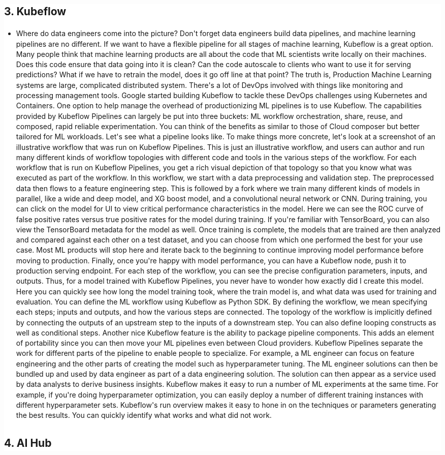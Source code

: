 ## 3. Kubeflow

* Where do data engineers come into the picture? Don't forget data engineers build data pipelines, and machine learning pipelines are no different. If we want to have a flexible pipeline for all stages of machine learning, Kubeflow is a great option. Many people think that machine learning products are all about the code that ML scientists write locally on their machines. Does this code ensure that data going into it is clean? Can the code autoscale to clients who want to use it for serving predictions? What if we have to retrain the model, does it go off line at that point? The truth is, Production Machine Learning systems are large, complicated distributed system. There's a lot of DevOps involved with things like monitoring and processing management tools. Google started building Kubeflow to tackle these DevOps challenges using Kubernetes and Containers. One option to help manage the overhead of productionizing ML pipelines is to use Kubeflow. The capabilities provided by Kubeflow Pipelines can largely be put into three buckets: ML workflow orchestration, share, reuse, and composed, rapid reliable experimentation. You can think of the benefits as similar to those of Cloud composer but better tailored for ML workloads. Let's see what a pipeline looks like. To make things more concrete, let's look at a screenshot of an illustrative workflow that was run on Kubeflow Pipelines. This is just an illustrative workflow, and users can author and run many different kinds of workflow topologies with different code and tools in the various steps of the workflow. For each workflow that is run on Kubeflow Pipelines, you get a rich visual depiction of that topology so that you know what was executed as part of the workflow. In this workflow, we start with a data preprocessing and validation step. The preprocessed data then flows to a feature engineering step. This is followed by a fork where we train many different kinds of models in parallel, like a wide and deep model, and XG boost model, and a convolutional neural network or CNN. During training, you can click on the model for UI to view critical performance characteristics in the model. Here we can see the ROC curve of false positive rates versus true positive rates for the model during training. If you're familiar with TensorBoard, you can also view the TensorBoard metadata for the model as well. Once training is complete, the models that are trained are then analyzed and compared against each other on a test dataset, and you can choose from which one performed the best for your use case. Most ML products will stop here and iterate back to the beginning to continue improving model performance before moving to production. Finally, once you're happy with model performance, you can have a Kubeflow node, push it to production serving endpoint. For each step of the workflow, you can see the precise configuration parameters, inputs, and outputs. Thus, for a model trained with Kubeflow Pipelines, you never have to wonder how exactly did I create this model. Here you can quickly see how long the model training took, where the train model is, and what data was used for training and evaluation. You can define the ML workflow using Kubeflow as Python SDK. By defining the workflow, we mean specifying each steps; inputs and outputs, and how the various steps are connected. The topology of the workflow is implicitly defined by connecting the outputs of an upstream step to the inputs of a downstream step. You can also define looping constructs as well as conditional steps. Another nice Kubeflow feature is the ability to package pipeline components. This adds an element of portability since you can then move your ML pipelines even between Cloud providers. Kubeflow Pipelines separate the work for different parts of the pipeline to enable people to specialize. For example, a ML engineer can focus on feature engineering and the other parts of creating the model such as hyperparameter tuning. The ML engineer solutions can then be bundled up and used by data engineer as part of a data engineering solution. The solution can then appear as a service used by data analysts to derive business insights. Kubeflow makes it easy to run a number of ML experiments at the same time. For example, if you're doing hyperparameter optimization, you can easily deploy a number of different training instances with different hyperparameter sets. Kubeflow's run overview makes it easy to hone in on the techniques or parameters generating the best results. You can quickly identify what works and what did not work.

## 4. AI Hub
